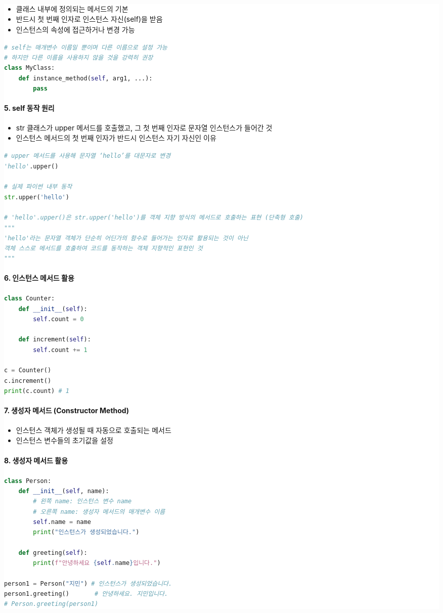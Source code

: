 - 클래스 내부에 정의되는 메서드의 기본
- 반드시 첫 번째 인자로 인스턴스 자신(self)을 받음
- 인스턴스의 속성에 접근하거나 변경 가능

```python
# self는 매개변수 이름일 뿐이며 다른 이름으로 설정 가능
# 하지만 다른 이름을 사용하지 않을 것을 강력히 권장
class MyClass:
    def instance_method(self, arg1, ...):
        pass
```

#### 5. self 동작 원리

- str 클래스가 upper 메서드를 호출했고, 그 첫 번째 인자로 문자열 인스턴스가 들어간 것
- 인스턴스 메서드의 첫 번째 인자가 반드시 인스턴스 자기 자신인 이유

```python
# upper 메서드를 사용해 문자열 ‘hello’를 대문자로 변경
'hello'.upper()

# 실제 파이썬 내부 동작
str.upper('hello')

# 'hello'.upper()은 str.upper('hello')를 객체 지향 방식의 메서드로 호출하는 표현 (단축형 호출)
"""
'hello'라는 문자열 객체가 단순히 어딘가의 함수로 들어가는 인자로 활용되는 것이 아닌
객체 스스로 메서드를 호출하여 코드를 동작하는 객체 지향적인 표현인 것
"""
```

#### 6. 인스턴스 메서드 활용

```python
class Counter:
    def __init__(self):
        self.count = 0

    def increment(self):
        self.count += 1

c = Counter()
c.increment()
print(c.count) # 1
```

#### 7. 생성자 메서드 (Constructor Method)

- 인스턴스 객체가 생성될 때 자동으로 호출되는 메서드
- 인스턴스 변수들의 초기값을 설정

#### 8. 생성자 메서드 활용

```python
class Person:
    def __init__(self, name):
        # 왼쪽 name: 인스턴스 변수 name
        # 오른쪽 name: 생성자 메서드의 매개변수 이름
        self.name = name
        print("인스턴스가 생성되었습니다.")

    def greeting(self):
        print(f"안녕하세요 {self.name}입니다.")

person1 = Person("지민") # 인스턴스가 생성되었습니다.
person1.greeting()       # 안녕하세요. 지민입니다.
# Person.greeting(person1)
```